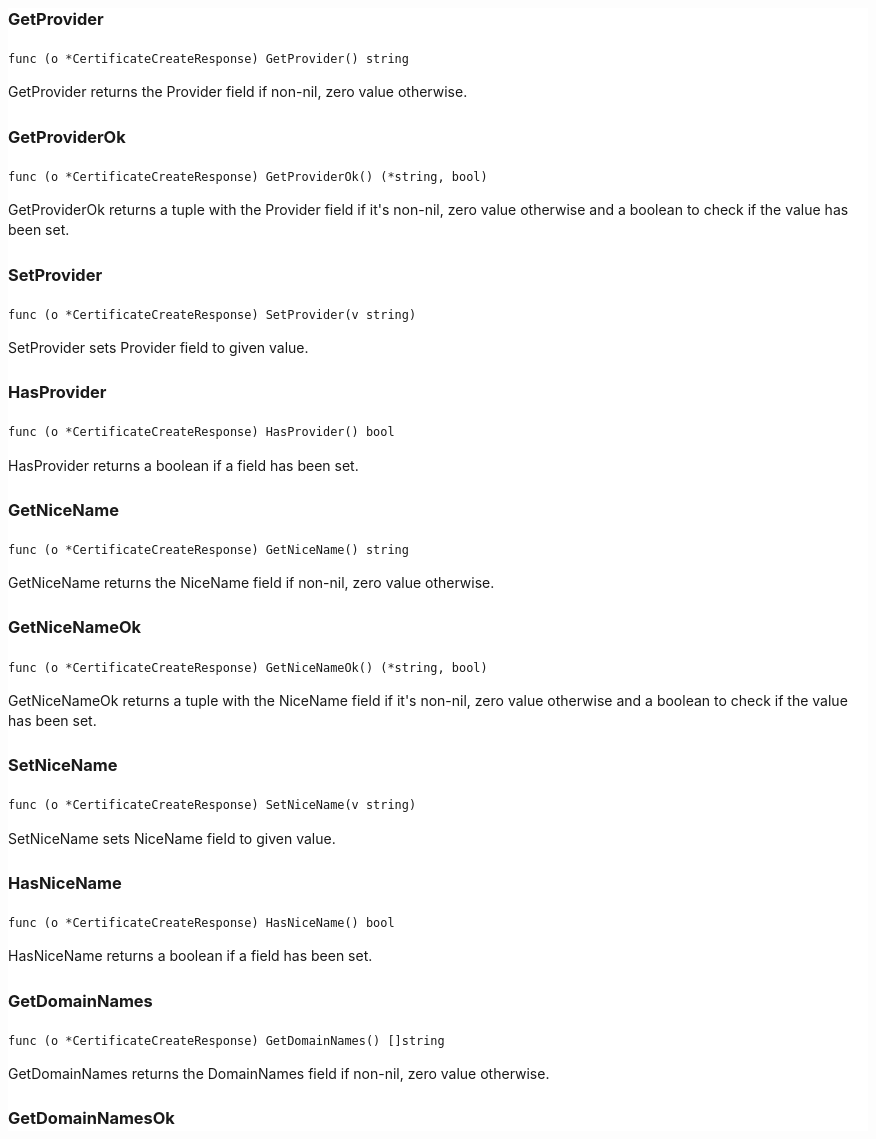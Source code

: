 ### GetProvider

`func (o *CertificateCreateResponse) GetProvider() string`

GetProvider returns the Provider field if non-nil, zero value otherwise.

### GetProviderOk

`func (o *CertificateCreateResponse) GetProviderOk() (*string, bool)`

GetProviderOk returns a tuple with the Provider field if it's non-nil, zero value otherwise
and a boolean to check if the value has been set.

### SetProvider

`func (o *CertificateCreateResponse) SetProvider(v string)`

SetProvider sets Provider field to given value.

### HasProvider

`func (o *CertificateCreateResponse) HasProvider() bool`

HasProvider returns a boolean if a field has been set.

### GetNiceName

`func (o *CertificateCreateResponse) GetNiceName() string`

GetNiceName returns the NiceName field if non-nil, zero value otherwise.

### GetNiceNameOk

`func (o *CertificateCreateResponse) GetNiceNameOk() (*string, bool)`

GetNiceNameOk returns a tuple with the NiceName field if it's non-nil, zero value otherwise
and a boolean to check if the value has been set.

### SetNiceName

`func (o *CertificateCreateResponse) SetNiceName(v string)`

SetNiceName sets NiceName field to given value.

### HasNiceName

`func (o *CertificateCreateResponse) HasNiceName() bool`

HasNiceName returns a boolean if a field has been set.

### GetDomainNames

`func (o *CertificateCreateResponse) GetDomainNames() []string`

GetDomainNames returns the DomainNames field if non-nil, zero value otherwise.

### GetDomainNamesOk
